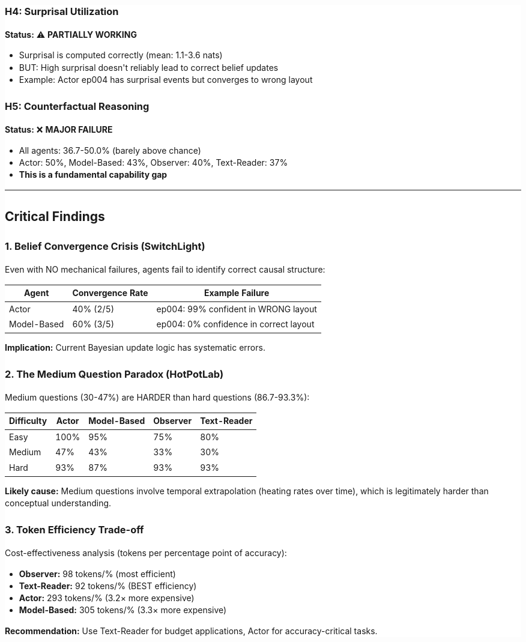 ### H4: Surprisal Utilization
**Status:** ⚠️ **PARTIALLY WORKING**
- Surprisal is computed correctly (mean: 1.1-3.6 nats)
- BUT: High surprisal doesn't reliably lead to correct belief updates
- Example: Actor ep004 has surprisal events but converges to wrong layout

### H5: Counterfactual Reasoning
**Status:** ❌ **MAJOR FAILURE**
- All agents: 36.7-50.0% (barely above chance)
- Actor: 50%, Model-Based: 43%, Observer: 40%, Text-Reader: 37%
- **This is a fundamental capability gap**

---

## Critical Findings

### 1. Belief Convergence Crisis (SwitchLight)

Even with NO mechanical failures, agents fail to identify correct causal structure:

| Agent       | Convergence Rate | Example Failure                              |
|-------------|------------------|----------------------------------------------|
| Actor       | 40% (2/5)        | ep004: 99% confident in WRONG layout         |
| Model-Based | 60% (3/5)        | ep004: 0% confidence in correct layout       |

**Implication:** Current Bayesian update logic has systematic errors.

### 2. The Medium Question Paradox (HotPotLab)

Medium questions (30-47%) are HARDER than hard questions (86.7-93.3%):

| Difficulty | Actor | Model-Based | Observer | Text-Reader |
|------------|-------|-------------|----------|-------------|
| Easy       | 100%  | 95%         | 75%      | 80%         |
| Medium     | 47%   | 43%         | 33%      | 30%         |
| Hard       | 93%   | 87%         | 93%      | 93%         |

**Likely cause:** Medium questions involve temporal extrapolation (heating rates over time), which is legitimately harder than conceptual understanding.

### 3. Token Efficiency Trade-off

Cost-effectiveness analysis (tokens per percentage point of accuracy):

- **Observer:** 98 tokens/% (most efficient)
- **Text-Reader:** 92 tokens/% (BEST efficiency)
- **Actor:** 293 tokens/% (3.2× more expensive)
- **Model-Based:** 305 tokens/% (3.3× more expensive)

**Recommendation:** Use Text-Reader for budget applications, Actor for accuracy-critical tasks.
